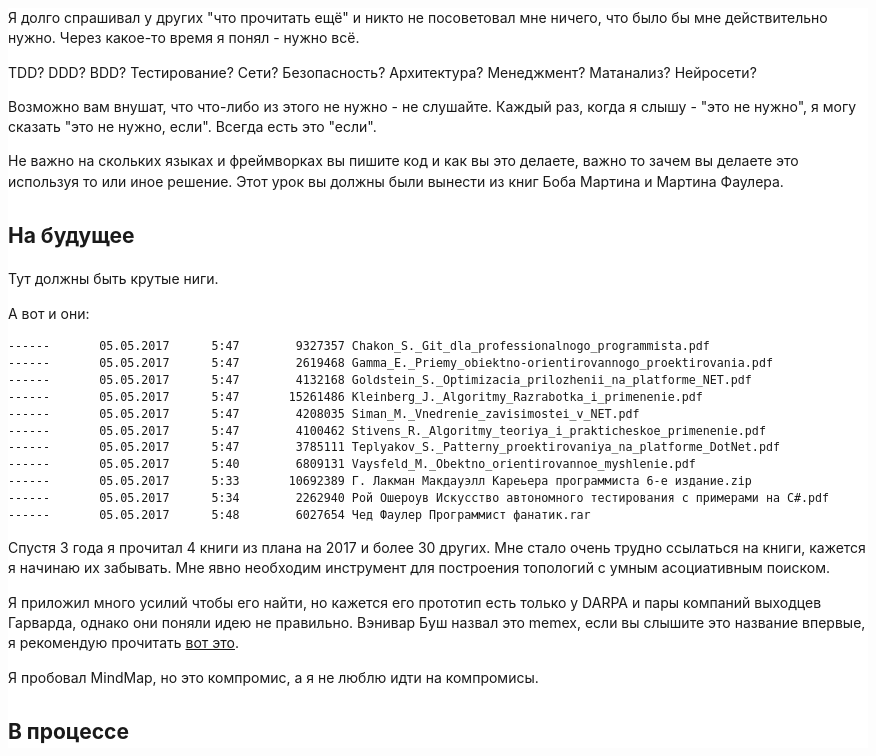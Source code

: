 Я долго спрашивал у других "что прочитать ещё" и никто не посоветовал мне ничего, что было бы мне действительно нужно.
Через какое-то время я понял - нужно всё. 

TDD? DDD? BDD? Тестирование? Сети? Безопасность? Архитектура? Менеджмент? Матанализ? Нейросети?

Возможно вам внушат, что что-либо из этого не нужно - не слушайте. Каждый раз, когда я слышу - "это не нужно", 
я могу сказать "это не нужно, если". Всегда есть это "если".

Не важно на скольких языках и фреймворках вы пишите код и как вы это делаете, 
важно то зачем вы делаете это используя то или иное решение. 
Этот урок вы должны были вынести из книг Боба Мартина и Мартина Фаулера.

## На будущее

Тут должны быть крутые ниги.

А вот и они:

<pre style="font-size:smaller;">
------       05.05.2017      5:47        9327357 Chakon_S._Git_dla_professionalnogo_programmista.pdf
------       05.05.2017      5:47        2619468 Gamma_E._Priemy_obiektno-orientirovannogo_proektirovania.pdf
------       05.05.2017      5:47        4132168 Goldstein_S._Optimizacia_prilozhenii_na_platforme_NET.pdf
------       05.05.2017      5:47       15261486 Kleinberg_J._Algoritmy_Razrabotka_i_primenenie.pdf
------       05.05.2017      5:47        4208035 Siman_M._Vnedrenie_zavisimostei_v_NET.pdf
------       05.05.2017      5:47        4100462 Stivens_R._Algoritmy_teoriya_i_prakticheskoe_primenenie.pdf
------       05.05.2017      5:47        3785111 Teplyakov_S._Patterny_proektirovaniya_na_platforme_DotNet.pdf
------       05.05.2017      5:40        6809131 Vaysfeld_M._Obektno_orientirovannoe_myshlenie.pdf
------       05.05.2017      5:33       10692389 Г. Лакман Макдауэлл Кареьера программиста 6-е издание.zip
------       05.05.2017      5:34        2262940 Рой Ошероув Искусство автономного тестирования с примерами на C#.pdf
------       05.05.2017      5:48        6027654 Чед Фаулер Программист фанатик.rar
</pre>

Спустя 3 года я прочитал 4 книги из плана на 2017 и более 30 других. Мне стало очень трудно ссылаться на книги, 
кажется я начинаю их забывать. Мне явно необходим инструмент для построения топологий с умным асоциативным поиском.

Я приложил много усилий чтобы его найти, но кажется его прототип есть только у DARPA и пары компаний выходцев Гарварда, 
однако они поняли идею не правильно. Вэнивар Буш назвал это memex, если вы слышите это название впервые, я рекомендую прочитать [вот это](https://www.theatlantic.com/magazine/archive/1945/07/as-we-may-think/303881/).

Я пробовал MindMap, но это компромис, а я не люблю идти на компромисы.

## В процессе
